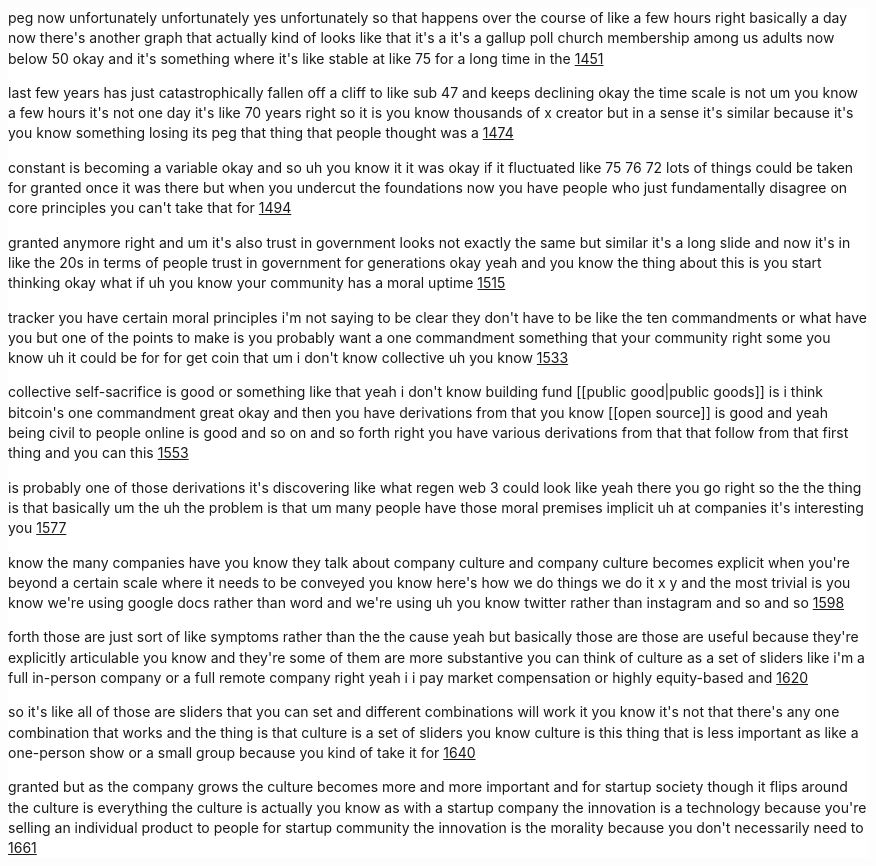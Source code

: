 peg now unfortunately unfortunately yes unfortunately so that happens over the course of like a few hours right basically a day now there's another graph that actually kind of looks like that it's a it's a gallup poll church membership among us adults now below 50 okay and it's something where it's like stable at like 75 for a long time in the [1451](https://www.youtube.com/watch?v=KbSgm3G_H_U&t=1451.919s)

last few years has just catastrophically fallen off a cliff to like sub 47 and keeps declining okay the time scale is not um you know a few hours it's not one day it's like 70 years right so it is you know thousands of x creator but in a sense it's similar because it's you know something losing its peg that thing that people thought was a [1474](https://www.youtube.com/watch?v=KbSgm3G_H_U&t=1474.72s)

constant is becoming a variable okay and so uh you know it it was okay if it fluctuated like 75 76 72 lots of things could be taken for granted once it was there but when you undercut the foundations now you have people who just fundamentally disagree on core principles you can't take that for [1494](https://www.youtube.com/watch?v=KbSgm3G_H_U&t=1494.72s)

granted anymore right and um it's also trust in government looks not exactly the same but similar it's a long slide and now it's in like the 20s in terms of people trust in government for generations okay yeah and you know the thing about this is you start thinking okay what if uh you know your community has a moral uptime [1515](https://www.youtube.com/watch?v=KbSgm3G_H_U&t=1515.039s)

tracker you have certain moral principles i'm not saying to be clear they don't have to be like the ten commandments or what have you but one of the points to make is you probably want a one commandment something that your community right some you know uh it could be for for get coin that um i don't know collective uh you know [1533](https://www.youtube.com/watch?v=KbSgm3G_H_U&t=1533.76s)

collective self-sacrifice is good or something like that yeah i don't know building fund [[public good|public goods]] is i think bitcoin's one commandment great okay and then you have derivations from that you know [[open source]] is good and yeah being civil to people online is good and so on and so forth right you have various derivations from that that follow from that first thing and you can this [1553](https://www.youtube.com/watch?v=KbSgm3G_H_U&t=1553.44s)

is probably one of those derivations it's discovering like what regen web 3 could look like yeah there you go right so the the thing is that basically um the uh the problem is that um many people have those moral premises implicit uh at companies it's interesting you [1577](https://www.youtube.com/watch?v=KbSgm3G_H_U&t=1577.679s)

know the many companies have you know they talk about company culture and company culture becomes explicit when you're beyond a certain scale where it needs to be conveyed you know here's how we do things we do it x y and the most trivial is you know we're using google docs rather than word and we're using uh you know twitter rather than instagram and so and so [1598](https://www.youtube.com/watch?v=KbSgm3G_H_U&t=1598.08s)

forth those are just sort of like symptoms rather than the the cause yeah but basically those are those are useful because they're explicitly articulable you know and they're some of them are more substantive you can think of culture as a set of sliders like i'm a full in-person company or a full remote company right yeah i i pay market compensation or highly equity-based and [1620](https://www.youtube.com/watch?v=KbSgm3G_H_U&t=1620.159s)

so it's like all of those are sliders that you can set and different combinations will work it you know it's not that there's any one combination that works and the thing is that culture is a set of sliders you know culture is this thing that is less important as like a one-person show or a small group because you kind of take it for [1640](https://www.youtube.com/watch?v=KbSgm3G_H_U&t=1640.399s)

granted but as the company grows the culture becomes more and more important and for startup society though it flips around the culture is everything the culture is actually you know as with a startup company the innovation is a technology because you're selling an individual product to people for startup community the innovation is the morality because you don't necessarily need to [1661](https://www.youtube.com/watch?v=KbSgm3G_H_U&t=1661.52s)
